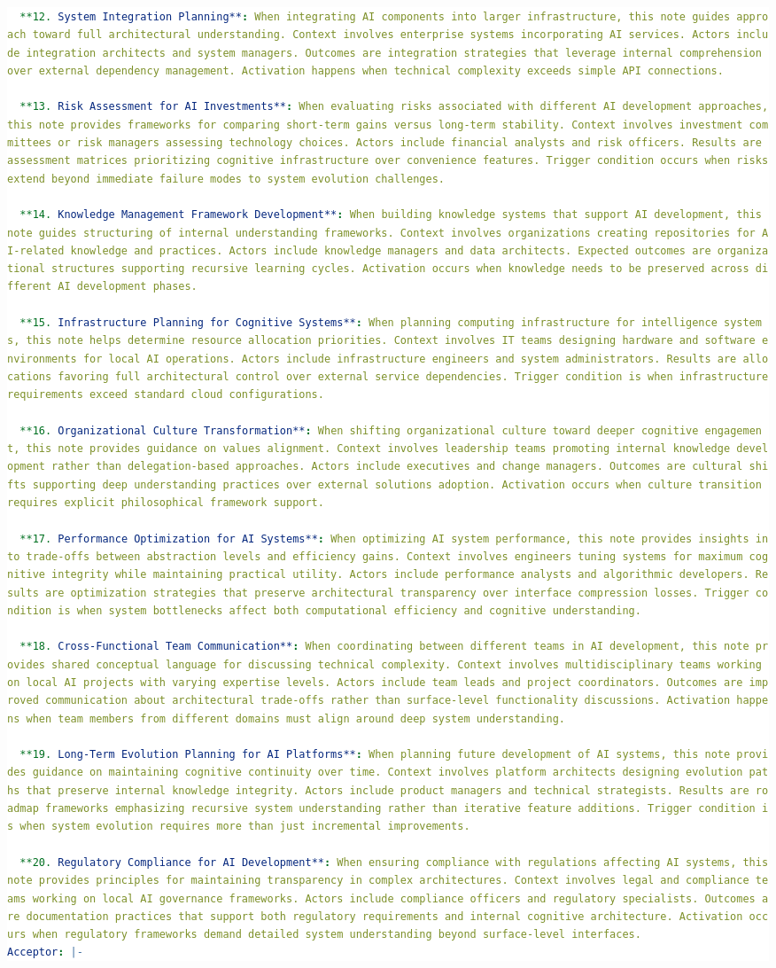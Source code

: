 ```yaml
  **12. System Integration Planning**: When integrating AI components into larger infrastructure, this note guides approach toward full architectural understanding. Context involves enterprise systems incorporating AI services. Actors include integration architects and system managers. Outcomes are integration strategies that leverage internal comprehension over external dependency management. Activation happens when technical complexity exceeds simple API connections.

  **13. Risk Assessment for AI Investments**: When evaluating risks associated with different AI development approaches, this note provides frameworks for comparing short-term gains versus long-term stability. Context involves investment committees or risk managers assessing technology choices. Actors include financial analysts and risk officers. Results are assessment matrices prioritizing cognitive infrastructure over convenience features. Trigger condition occurs when risks extend beyond immediate failure modes to system evolution challenges.

  **14. Knowledge Management Framework Development**: When building knowledge systems that support AI development, this note guides structuring of internal understanding frameworks. Context involves organizations creating repositories for AI-related knowledge and practices. Actors include knowledge managers and data architects. Expected outcomes are organizational structures supporting recursive learning cycles. Activation occurs when knowledge needs to be preserved across different AI development phases.

  **15. Infrastructure Planning for Cognitive Systems**: When planning computing infrastructure for intelligence systems, this note helps determine resource allocation priorities. Context involves IT teams designing hardware and software environments for local AI operations. Actors include infrastructure engineers and system administrators. Results are allocations favoring full architectural control over external service dependencies. Trigger condition is when infrastructure requirements exceed standard cloud configurations.

  **16. Organizational Culture Transformation**: When shifting organizational culture toward deeper cognitive engagement, this note provides guidance on values alignment. Context involves leadership teams promoting internal knowledge development rather than delegation-based approaches. Actors include executives and change managers. Outcomes are cultural shifts supporting deep understanding practices over external solutions adoption. Activation occurs when culture transition requires explicit philosophical framework support.

  **17. Performance Optimization for AI Systems**: When optimizing AI system performance, this note provides insights into trade-offs between abstraction levels and efficiency gains. Context involves engineers tuning systems for maximum cognitive integrity while maintaining practical utility. Actors include performance analysts and algorithmic developers. Results are optimization strategies that preserve architectural transparency over interface compression losses. Trigger condition is when system bottlenecks affect both computational efficiency and cognitive understanding.

  **18. Cross-Functional Team Communication**: When coordinating between different teams in AI development, this note provides shared conceptual language for discussing technical complexity. Context involves multidisciplinary teams working on local AI projects with varying expertise levels. Actors include team leads and project coordinators. Outcomes are improved communication about architectural trade-offs rather than surface-level functionality discussions. Activation happens when team members from different domains must align around deep system understanding.

  **19. Long-Term Evolution Planning for AI Platforms**: When planning future development of AI systems, this note provides guidance on maintaining cognitive continuity over time. Context involves platform architects designing evolution paths that preserve internal knowledge integrity. Actors include product managers and technical strategists. Results are roadmap frameworks emphasizing recursive system understanding rather than iterative feature additions. Trigger condition is when system evolution requires more than just incremental improvements.

  **20. Regulatory Compliance for AI Development**: When ensuring compliance with regulations affecting AI systems, this note provides principles for maintaining transparency in complex architectures. Context involves legal and compliance teams working on local AI governance frameworks. Actors include compliance officers and regulatory specialists. Outcomes are documentation practices that support both regulatory requirements and internal cognitive architecture. Activation occurs when regulatory frameworks demand detailed system understanding beyond surface-level interfaces.
Acceptor: |-
```